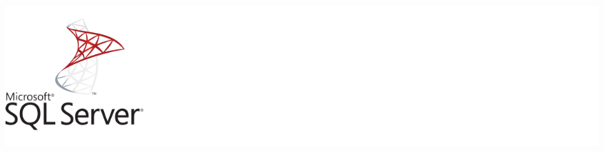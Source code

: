 <img src="/src/main/resources/static/images/microsoft-sql-server-logo-svgrepo-com.svg" alt="MySQL" width="200" />